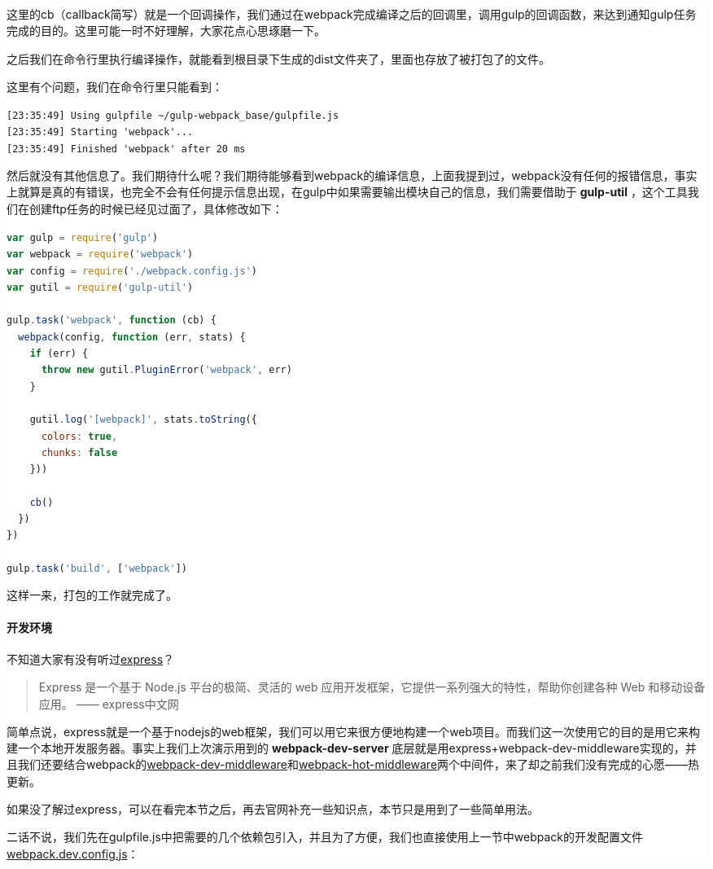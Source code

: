 这里的cb（callback简写）就是一个回调操作，我们通过在webpack完成编译之后的回调里，调用gulp的回调函数，来达到通知gulp任务完成的目的。这里可能一时不好理解，大家花点心思琢磨一下。

之后我们在命令行里执行编译操作，就能看到根目录下生成的dist文件夹了，里面也存放了被打包了的文件。

这里有个问题，我们在命令行里只能看到：

```
[23:35:49] Using gulpfile ~/gulp-webpack_base/gulpfile.js
[23:35:49] Starting 'webpack'...
[23:35:49] Finished 'webpack' after 20 ms
```

然后就没有其他信息了。我们期待什么呢？我们期待能够看到webpack的编译信息，上面我提到过，webpack没有任何的报错信息，事实上就算是真的有错误，也完全不会有任何提示信息出现，在gulp中如果需要输出模块自己的信息，我们需要借助于 **gulp-util** ，这个工具我们在创建ftp任务的时候已经见过面了，具体修改如下：

```javascript
var gulp = require('gulp')
var webpack = require('webpack')
var config = require('./webpack.config.js')
var gutil = require('gulp-util')

gulp.task('webpack', function (cb) {
  webpack(config, function (err, stats) {
    if (err) {
      throw new gutil.PluginError('webpack', err)
    }

    gutil.log('[webpack]', stats.toString({
      colors: true,
      chunks: false
    }))

    cb()
  })
})

gulp.task('build', ['webpack'])
```

这样一来，打包的工作就完成了。

#### 开发环境

不知道大家有没有听过[express](http://www.expressjs.com.cn)？

> Express 是一个基于 Node.js 平台的极简、灵活的 web 应用开发框架，它提供一系列强大的特性，帮助你创建各种 Web 和移动设备应用。  —— express中文网

简单点说，express就是一个基于nodejs的web框架，我们可以用它来很方便地构建一个web项目。而我们这一次使用它的目的是用它来构建一个本地开发服务器。事实上我们上次演示用到的 **webpack-dev-server** 底层就是用express+webpack-dev-middleware实现的，并且我们还要结合webpack的[webpack-dev-middleware](http://webpack.github.io/docs/webpack-dev-middleware.html)和[webpack-hot-middleware](https://www.npmjs.com/package/webpack-hot-middleware)两个中间件，来了却之前我们没有完成的心愿——热更新。

如果没了解过express，可以在看完本节之后，再去官网补充一些知识点，本节只是用到了一些简单用法。

二话不说，我们先在gulpfile.js中把需要的几个依赖包引入，并且为了方便，我们也直接使用上一节中webpack的开发配置文件[webpack.dev.config.js](https://github.com/jack-Lo/demos/blob/master/webpack_base/webpack.dev.config.js)：

